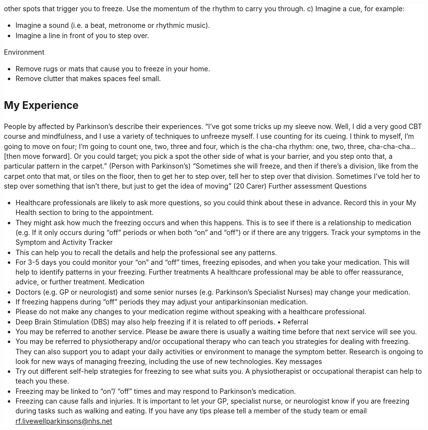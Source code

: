 other spots that trigger you to freeze. Use the momentum
of the rhythm to carry you through.
c) Imagine a cue, for example:

- Imagine a sound (i.e. a beat, metronome or rhythmic music).
- Imagine a line in front of you to step over.

Environment

- Remove rugs or mats that cause you to freeze in your home.
- Remove clutter that makes spaces feel small.

## My Experience

People by affected by Parkinson’s describe their experiences.
“I’ve got some tricks up my sleeve now. Well, I did a very good CBT course and mindfulness,
and I use a variety of techniques to unfreeze myself. I use counting for its cueing. I think to
myself, I’m going to move on four; I’m going to count one, two, three and four, which is the
cha-cha rhythm: one, two, three, cha-cha-cha…[then move forward]. Or you could target;
you pick a spot the other side of what is your barrier, and you step onto
that, a particular pattern in the carpet.” (Person with Parkinson’s)
“Sometimes she will freeze, and then if there’s a division, like from the carpet onto that
mat, or tiles on the floor, then to get her to step over, tell her to step over that division.
Sometimes I’ve told her to step over something that isn’t there, but just to get the idea of
moving” (20 Carer)
Further assessment
Questions

- Healthcare professionals are likely to ask more questions, so you could think about these in
  advance. Record this in your My Health section to bring to the appointment.
- They might ask how much the freezing occurs and when this happens. This is to see if there is a
  relationship to medication (e.g. If it only occurs during “off” periods or when both “on” and “off”)
  or if there are any triggers.
  Track your symptoms in the Symptom and Activity Tracker
- This can help you to recall the details and help the professional see any patterns.
- For 3-5 days you could monitor your “on” and “off” times, freezing episodes, and when you take
  your medication. This will help to identify patterns in your freezing.
  Further treatments
  A healthcare professional may be able to offer reassurance, advice, or further treatment.
  Medication
- Doctors (e.g. GP or neurologist) and some senior nurses (e.g. Parkinson’s Specialist Nurses)
  may change your medication.
- If freezing happens during “off” periods they may adjust your antiparkinsonian medication.
- Please do not make any changes to your medication regime
  without speaking with a healthcare professional.
- Deep Brain Stimulation (DBS) may also help freezing if it is related
  to off periods.
  •
  Referral
- You may be referred to another service. Please be aware there is usually a waiting time before
  that next service will see you.
- You may be referred to physiotherapy and/or occupational therapy who can teach you
  strategies for dealing with freezing. They can also support you to adapt your daily activities or
  environment to manage the symptom better.
  Research is ongoing to look for new ways of managing freezing, including the use of new
  technologies.
  Key messages
- Try out different self-help strategies for freezing to see what suits you. A physiotherapist or
  occupational therapist can help to teach you these.
- Freezing may be linked to “on”/ “off” times and may respond to Parkinson’s medication.
- Freezing can cause falls and injuries. It is important to let your GP, specialist nurse, or
  neurologist know if you are freezing during tasks such as walking and eating.
  If you have any tips please tell a member of the study team or email
  rf.livewellparkinsons@nhs.net
